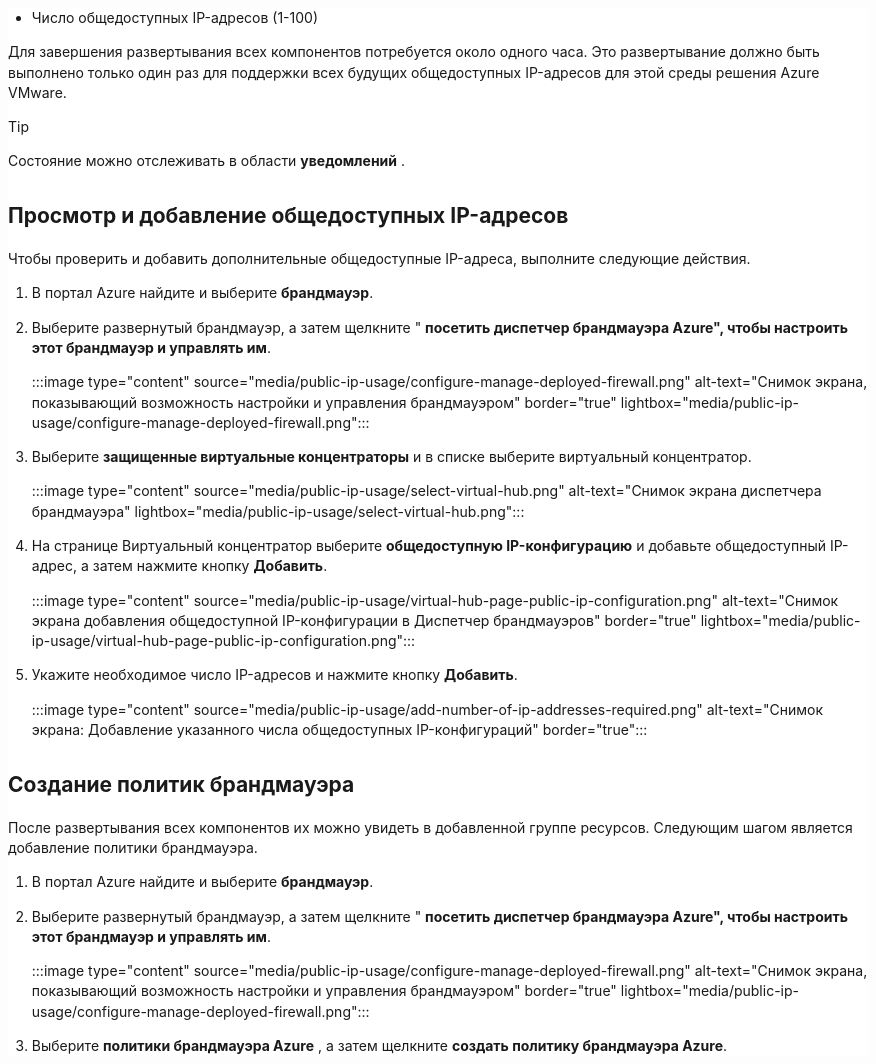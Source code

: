   - Число общедоступных IP-адресов (1-100)

Для завершения развертывания всех компонентов потребуется около одного часа. Это развертывание должно быть выполнено только один раз для поддержки всех будущих общедоступных IP-адресов для этой среды решения Azure VMware.  

>[!TIP]
>Состояние можно отслеживать в области **уведомлений** . 

## <a name="view-and-add-public-ip-addresses"></a>Просмотр и добавление общедоступных IP-адресов

Чтобы проверить и добавить дополнительные общедоступные IP-адреса, выполните следующие действия.

1. В портал Azure найдите и выберите **брандмауэр**.

1. Выберите развернутый брандмауэр, а затем щелкните " **посетить диспетчер брандмауэра Azure", чтобы настроить этот брандмауэр и управлять им**.

   :::image type="content" source="media/public-ip-usage/configure-manage-deployed-firewall.png" alt-text="Снимок экрана, показывающий возможность настройки и управления брандмауэром" border="true" lightbox="media/public-ip-usage/configure-manage-deployed-firewall.png":::

1. Выберите **защищенные виртуальные концентраторы** и в списке выберите виртуальный концентратор.

   :::image type="content" source="media/public-ip-usage/select-virtual-hub.png" alt-text="Снимок экрана диспетчера брандмауэра" lightbox="media/public-ip-usage/select-virtual-hub.png":::

1. На странице Виртуальный концентратор выберите **общедоступную IP-конфигурацию** и добавьте общедоступный IP-адрес, а затем нажмите кнопку **Добавить**. 

   :::image type="content" source="media/public-ip-usage/virtual-hub-page-public-ip-configuration.png" alt-text="Снимок экрана добавления общедоступной IP-конфигурации в Диспетчер брандмауэров" border="true" lightbox="media/public-ip-usage/virtual-hub-page-public-ip-configuration.png":::

1. Укажите необходимое число IP-адресов и нажмите кнопку **Добавить**.

   :::image type="content" source="media/public-ip-usage/add-number-of-ip-addresses-required.png" alt-text="Снимок экрана: Добавление указанного числа общедоступных IP-конфигураций" border="true":::


## <a name="create-firewall-policies"></a>Создание политик брандмауэра

После развертывания всех компонентов их можно увидеть в добавленной группе ресурсов. Следующим шагом является добавление политики брандмауэра.

1. В портал Azure найдите и выберите **брандмауэр**.

1. Выберите развернутый брандмауэр, а затем щелкните " **посетить диспетчер брандмауэра Azure", чтобы настроить этот брандмауэр и управлять им**.

   :::image type="content" source="media/public-ip-usage/configure-manage-deployed-firewall.png" alt-text="Снимок экрана, показывающий возможность настройки и управления брандмауэром" border="true" lightbox="media/public-ip-usage/configure-manage-deployed-firewall.png":::

1. Выберите **политики брандмауэра Azure** , а затем щелкните **создать политику брандмауэра Azure**.
